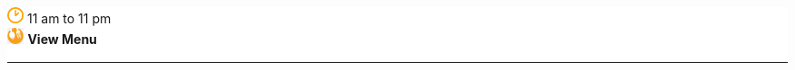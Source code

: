 <img src="10.png" height="18px;"> 11 am to 11 pm<br>
<img src="7.png" height="18px;"> <b>View Menu</b><hr>
      </p>
      </div>
    